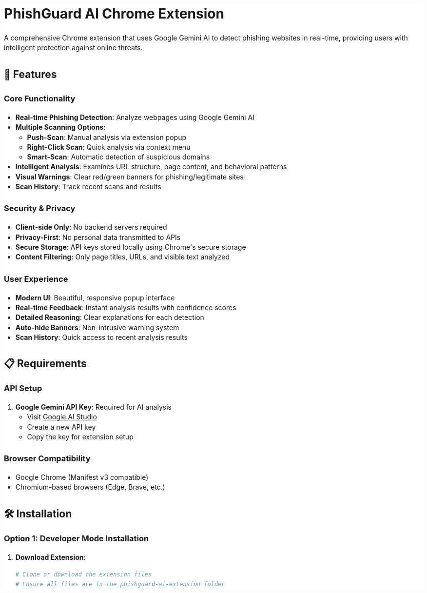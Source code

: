 # PhishGuard AI Chrome Extension

A comprehensive Chrome extension that uses Google Gemini AI to detect phishing websites in real-time, providing users with intelligent protection against online threats.

## 🚀 Features

### Core Functionality
- **Real-time Phishing Detection**: Analyze webpages using Google Gemini AI
- **Multiple Scanning Options**:
  - **Push-Scan**: Manual analysis via extension popup
  - **Right-Click Scan**: Quick analysis via context menu
  - **Smart-Scan**: Automatic detection of suspicious domains
- **Intelligent Analysis**: Examines URL structure, page content, and behavioral patterns
- **Visual Warnings**: Clear red/green banners for phishing/legitimate sites
- **Scan History**: Track recent scans and results

### Security & Privacy
- **Client-side Only**: No backend servers required
- **Privacy-First**: No personal data transmitted to APIs
- **Secure Storage**: API keys stored locally using Chrome's secure storage
- **Content Filtering**: Only page titles, URLs, and visible text analyzed

### User Experience
- **Modern UI**: Beautiful, responsive popup interface
- **Real-time Feedback**: Instant analysis results with confidence scores
- **Detailed Reasoning**: Clear explanations for each detection
- **Auto-hide Banners**: Non-intrusive warning system
- **Scan History**: Quick access to recent analysis results

## 📋 Requirements

### API Setup
1. **Google Gemini API Key**: Required for AI analysis
   - Visit [Google AI Studio](https://makersuite.google.com/app/apikey)
   - Create a new API key
   - Copy the key for extension setup

### Browser Compatibility
- Google Chrome (Manifest v3 compatible)
- Chromium-based browsers (Edge, Brave, etc.)

## 🛠️ Installation

### Option 1: Developer Mode Installation

1. **Download Extension**:
   ```bash
   # Clone or download the extension files
   # Ensure all files are in the phishguard-ai-extension folder
   ```
